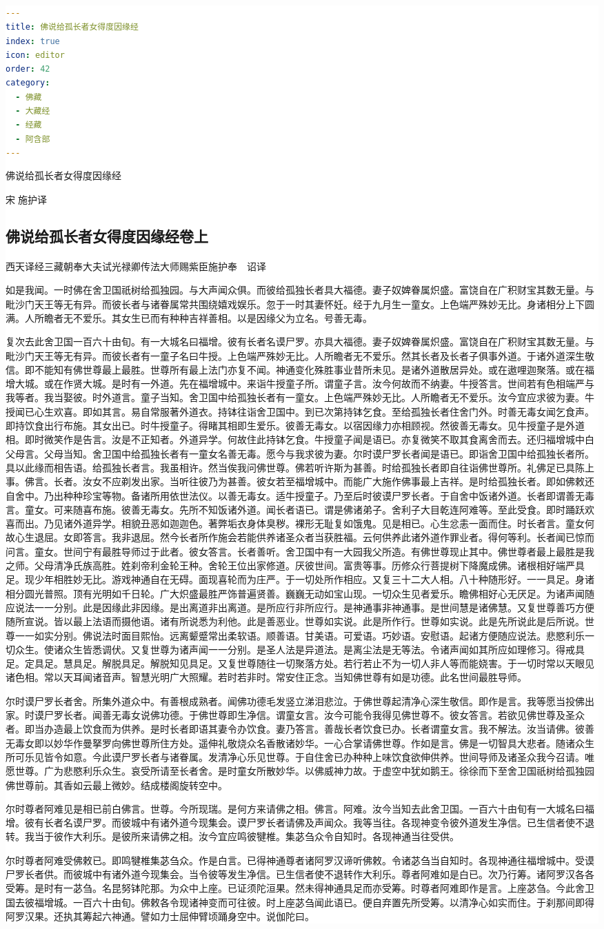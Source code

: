 ```yaml
---
title: 佛说给孤长者女得度因缘经
index: true
icon: editor
order: 42
category:
  - 佛藏
  - 大藏经
  - 经藏
  - 阿含部
---
```


  佛说给孤长者女得度因缘经  

宋 施护译  

## 佛说给孤长者女得度因缘经卷上

西天译经三藏朝奉大夫试光禄卿传法大师赐紫臣施护奉　诏译  

如是我闻。一时佛在舍卫国祇树给孤独园。与大声闻众俱。而彼给孤独长者具大福德。妻子奴婢眷属炽盛。富饶自在广积财宝其数无量。与毗沙门天王等无有异。而彼长者与诸眷属常共围绕嬉戏娱乐。忽于一时其妻怀妊。经于九月生一童女。上色端严殊妙无比。身诸相分上下圆满。人所瞻者无不爱乐。其女生已而有种种吉祥善相。以是因缘父为立名。号善无毒。  

复次去此舍卫国一百六十由旬。有一大城名曰福增。彼有长者名谟尸罗。亦具大福德。妻子奴婢眷属炽盛。富饶自在广积财宝其数无量。与毗沙门天王等无有异。而彼长者有一童子名曰牛授。上色端严殊妙无比。人所瞻者无不爱乐。然其长者及长者子俱事外道。于诸外道深生敬信。即不能知有佛世尊最上最胜。世尊所有最上法门亦复不闻。神通变化殊胜事业昔所未见。是诸外道散居异处。或在遨哩迦聚落。或在福增大城。或在作贤大城。是时有一外道。先在福增城中。来诣牛授童子所。谓童子言。汝今何故而不纳妻。牛授答言。世间若有色相端严与我等者。我当娶彼。时外道言。童子当知。舍卫国中给孤独长者有一童女。上色端严殊妙无比。人所瞻者无不爱乐。汝今宜应求彼为妻。牛授闻已心生欢喜。即如其言。易自常服著外道衣。持钵往诣舍卫国中。到已次第持钵乞食。至给孤独长者住舍门外。时善无毒女闻乞食声。即持饮食出行布施。其女出已。时牛授童子。得睹其相即生爱乐。彼善无毒女。以宿因缘力亦相顾视。然彼善无毒女。见牛授童子是外道相。即时微笑作是告言。汝是不正知者。外道异学。何故住此持钵乞食。牛授童子闻是语已。亦复微笑不取其食离舍而去。还归福增城中白父母言。父母当知。舍卫国中给孤独长者有一童女名善无毒。愿今与我求彼为妻。尔时谟尸罗长者闻是语已。即诣舍卫国中给孤独长者所。具以此缘而相告语。给孤独长者言。我虽相许。然当俟我问佛世尊。佛若听许斯为甚善。时给孤独长者即自往诣佛世尊所。礼佛足已具陈上事。佛言。长者。汝女不应剃发出家。当听往彼乃为甚善。彼女若至福增城中。而能广大施作佛事最上吉祥。是时给孤独长者。即如佛敕还自舍中。乃出种种珍宝等物。备诸所用依世法仪。以善无毒女。适牛授童子。乃至后时彼谟尸罗长者。于自舍中饭诸外道。长者即谓善无毒言。童女。可来随喜布施。彼善无毒女。先所不知饭诸外道。闻长者语已。谓是佛诸弟子。舍利子大目乾连阿难等。至此受食。即时踊跃欢喜而出。乃见诸外道异学。相貌丑恶如迦迦色。著弊垢衣身体臭秽。裸形无耻复如饿鬼。见是相已。心生忿恚一面而住。时长者言。童女何故心生退屈。女即答言。我非退屈。然今长者所作施会若能供养诸圣众者当获胜福。云何供养此诸外道作罪业者。得何等利。长者闻已惊而问言。童女。世间宁有最胜导师过于此者。彼女答言。长者善听。舍卫国中有一大园我父所造。有佛世尊现止其中。佛世尊者最上最胜是我之师。父母清净氏族高胜。姓刹帝利金轮王种。舍轮王位出家修道。厌彼世间。富贵等事。历修众行菩提树下降魔成佛。诸根相好端严具足。现少年相胜妙无比。游戏神通自在无碍。面现喜轮而为庄严。于一切处所作相应。又复三十二大人相。八十种随形好。一一具足。身诸相分圆光普照。顶有光明如千日轮。广大炽盛最胜严饰普遍贤善。巍巍无动如宝山现。一切众生见者爱乐。瞻佛相好心无厌足。为诸声闻随应说法一一分别。此是因缘此非因缘。是出离道非出离道。是所应行非所应行。是神通事非神通事。是世间慧是诸佛慧。又复世尊善巧方便随所宣说。皆以最上法语而摄他语。诸有所说悉为利他。此是善恶业。世尊如实说。此是所作行。世尊如实说。此是先所说此是后所说。世尊一一如实分别。佛说法时面目熙怡。远离颦蹙常出柔软语。顺善语。甘美语。可爱语。巧妙语。安慰语。起诸方便随应说法。悲愍利乐一切众生。使诸众生皆悉调伏。又复世尊为诸声闻一一分别。是圣人法是异道法。是离尘法是无等法。令诸声闻如其所应如理修习。得戒具足。定具足。慧具足。解脱具足。解脱知见具足。又复世尊随往一切聚落方处。若行若止不为一切人非人等而能娆害。于一切时常以天眼见诸色相。常以天耳闻诸音声。智慧光明广大照耀。若时若非时。常安住正念。当知佛世尊有如是功德。此名世间最胜导师。  

尔时谟尸罗长者舍。所集外道众中。有善根成熟者。闻佛功德毛发竖立涕泪悲泣。于佛世尊起清净心深生敬信。即作是言。我等愿当投佛出家。时谟尸罗长者。闻善无毒女说佛功德。于佛世尊即生净信。谓童女言。汝今可能令我得见佛世尊不。彼女答言。若欲见佛世尊及圣众者。即当办造最上饮食而为供养。是时长者即语其妻令办饮食。妻乃答言。善哉长者饮食已办。长者谓童女言。我不解法。汝当请佛。彼善无毒女即以妙华作曼拏罗向佛世尊所住方处。遥伸礼敬烧众名香散诸妙华。一心合掌请佛世尊。作如是言。佛是一切智具大悲者。随诸众生所可乐见皆令如意。今此谟尸罗长者与诸眷属。发清净心乐见世尊。于自住舍已办种种上味饮食欲伸供养。世间导师及诸圣众我今召请。唯愿世尊。广为悲愍利乐众生。哀受所请至长者舍。是时童女所散妙华。以佛威神力故。于虚空中犹如鹅王。徐徐而下至舍卫国祇树给孤独园佛世尊前。其香如云最上微妙。结成楼阁旋转空中。  

尔时尊者阿难见是相已前白佛言。世尊。今所现瑞。是何方来请佛之相。佛言。阿难。汝今当知去此舍卫国。一百六十由旬有一大城名曰福增。彼有长者名谟尸罗。而彼城中有诸外道今现集会。谟尸罗长者请佛及声闻众。我等当往。各现神变令彼外道发生净信。已生信者使不退转。我当于彼作大利乐。是彼所来请佛之相。汝今宜应鸣彼犍椎。集苾刍众令自知时。各现神通当往受供。  

尔时尊者阿难受佛敕已。即鸣犍椎集苾刍众。作是白言。已得神通尊者诸阿罗汉谛听佛敕。令诸苾刍当自知时。各现神通往福增城中。受谟尸罗长者供。而彼城中有诸外道今现集会。当令彼等发生净信。已生信者使不退转作大利乐。尊者阿难如是白已。次乃行筹。诸阿罗汉各各受筹。是时有一苾刍。名昆努钵陀那。为众中上座。已证须陀洹果。然未得神通具足而亦受筹。时尊者阿难即作是言。上座苾刍。今此舍卫国去彼福增城。一百六十由旬。佛敕各令现诸神变而可往彼。时上座苾刍闻此语已。便自弃置先所受筹。以清净心如实而住。于刹那间即得阿罗汉果。还执其筹起六神通。譬如力士屈伸臂顷踊身空中。说伽陀曰。  
